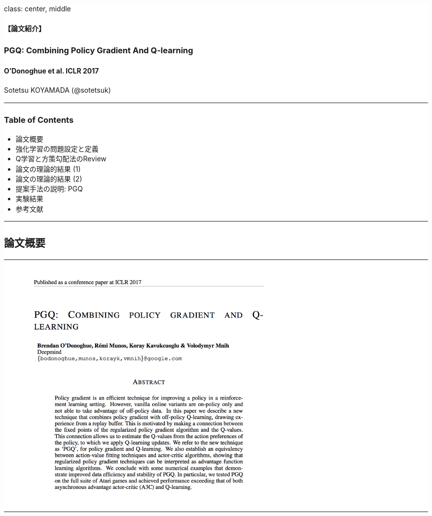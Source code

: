 class: center, middle

#### 【論文紹介】
### PGQ: Combining Policy Gradient And Q-learning
#### O’Donoghue et al. ICLR 2017

Sotetsu KOYAMADA (@sotetsuk)

---

### Table of Contents

- 論文概要
- 強化学習の問題設定と定義
- Q学習と方策勾配法のReview
- 論文の理論的結果 (1)
- 論文の理論的結果 (2)
- 提案手法の説明: PGQ
- 実験結果
- 参考文献

---

## 論文概要

---

<img src='img/front.png' width='600px'>

---